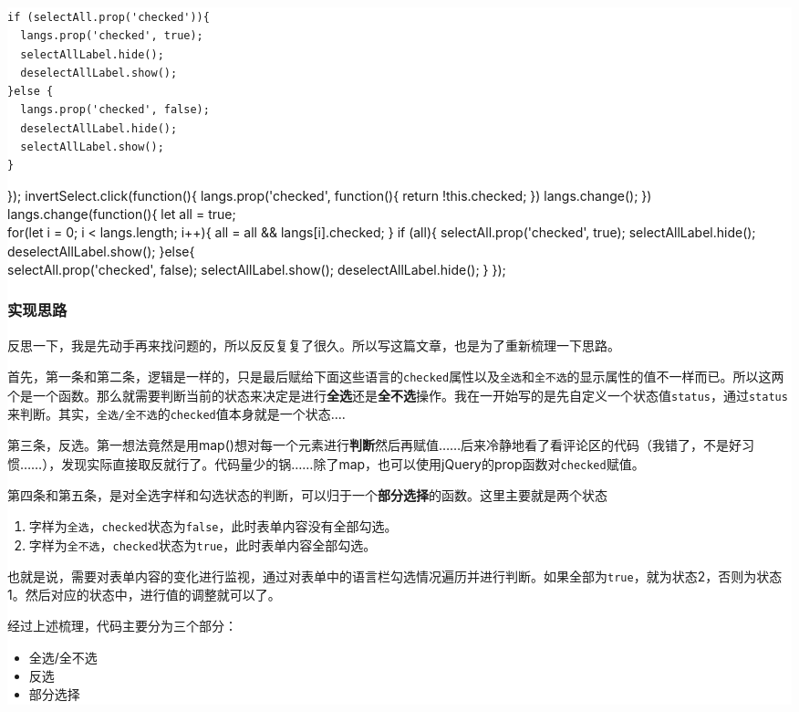     if (selectAll.prop('checked')){ 
      langs.prop('checked', true);
      selectAllLabel.hide();
      deselectAllLabel.show();
    }else {
      langs.prop('checked', false);
      deselectAllLabel.hide();
      selectAllLabel.show();
    }
});
invertSelect.click(function(){
   langs.prop('checked', function(){
   return !this.checked;
   })
    langs.change();
})
langs.change(function(){
   let all = true;  
   for(let i = 0; i < langs.length; i++){
       all = all && langs[i].checked;
   }
   if (all){
     selectAll.prop('checked', true);
     selectAllLabel.hide();
     deselectAllLabel.show(); 
   }else{  
     selectAll.prop('checked', false);
     selectAllLabel.show();
     deselectAllLabel.hide();
   }
});
</script>

### 实现思路

反思一下，我是先动手再来找问题的，所以反反复复了很久。所以写这篇文章，也是为了重新梳理一下思路。

首先，第一条和第二条，逻辑是一样的，只是最后赋给下面这些语言的`checked`属性以及`全选`和`全不选`的显示属性的值不一样而已。所以这两个是一个函数。那么就需要判断当前的状态来决定是进行**全选**还是**全不选**操作。我在一开始写的是先自定义一个状态值`status`，通过`status`来判断。其实，`全选/全不选`的`checked`值本身就是一个状态....

第三条，反选。第一想法竟然是用map()想对每一个元素进行**判断**然后再赋值……后来冷静地看了看评论区的代码（我错了，不是好习惯……），发现实际直接取反就行了。代码量少的锅……除了map，也可以使用jQuery的prop函数对`checked`赋值。

第四条和第五条，是对全选字样和勾选状态的判断，可以归于一个**部分选择**的函数。这里主要就是两个状态

1. 字样为`全选`，`checked`状态为`false`，此时表单内容没有全部勾选。
2. 字样为`全不选`，`checked`状态为`true`，此时表单内容全部勾选。

也就是说，需要对表单内容的变化进行监视，通过对表单中的语言栏勾选情况遍历并进行判断。如果全部为`true`，就为状态2，否则为状态1。然后对应的状态中，进行值的调整就可以了。

经过上述梳理，代码主要分为三个部分：

- 全选/全不选
- 反选
- 部分选择
